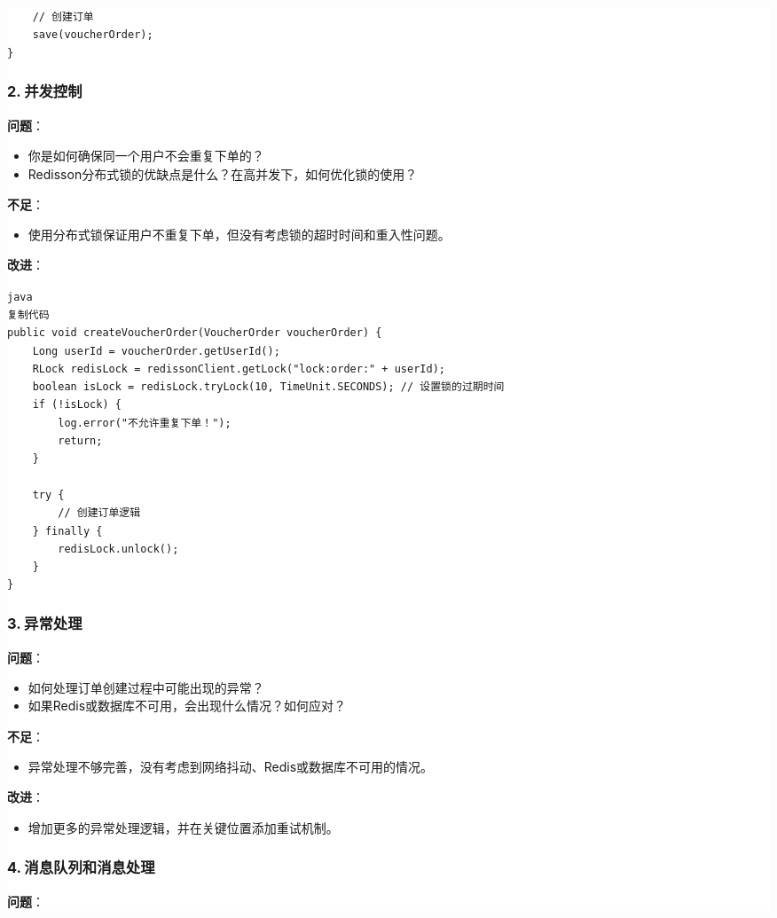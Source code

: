 ```
    // 创建订单
    save(voucherOrder);
}
```

### 2. 并发控制

**问题**：

- 你是如何确保同一个用户不会重复下单的？
- Redisson分布式锁的优缺点是什么？在高并发下，如何优化锁的使用？

**不足**：

- 使用分布式锁保证用户不重复下单，但没有考虑锁的超时时间和重入性问题。

**改进**：

```
java
复制代码
public void createVoucherOrder(VoucherOrder voucherOrder) {
    Long userId = voucherOrder.getUserId();
    RLock redisLock = redissonClient.getLock("lock:order:" + userId);
    boolean isLock = redisLock.tryLock(10, TimeUnit.SECONDS); // 设置锁的过期时间
    if (!isLock) {
        log.error("不允许重复下单！");
        return;
    }

    try {
        // 创建订单逻辑
    } finally {
        redisLock.unlock();
    }
}
```

### 3. 异常处理

**问题**：

- 如何处理订单创建过程中可能出现的异常？
- 如果Redis或数据库不可用，会出现什么情况？如何应对？

**不足**：

- 异常处理不够完善，没有考虑到网络抖动、Redis或数据库不可用的情况。

**改进**：

- 增加更多的异常处理逻辑，并在关键位置添加重试机制。

### 4. 消息队列和消息处理

**问题**：
